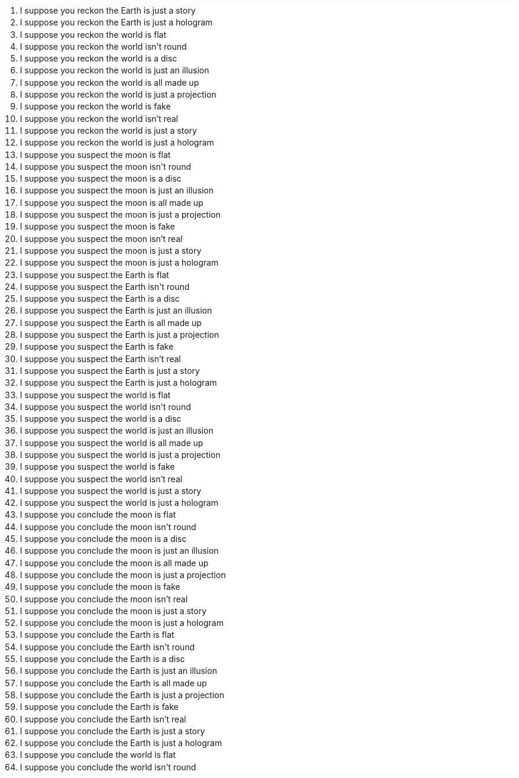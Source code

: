 1. I suppose you reckon the Earth is just a story
1. I suppose you reckon the Earth is just a hologram
1. I suppose you reckon the world is flat
1. I suppose you reckon the world isn't round
1. I suppose you reckon the world is a disc
1. I suppose you reckon the world is just an illusion
1. I suppose you reckon the world is all made up
1. I suppose you reckon the world is just a projection
1. I suppose you reckon the world is fake
1. I suppose you reckon the world isn’t real
1. I suppose you reckon the world is just a story
1. I suppose you reckon the world is just a hologram
1. I suppose you suspect the moon is flat
1. I suppose you suspect the moon isn't round
1. I suppose you suspect the moon is a disc
1. I suppose you suspect the moon is just an illusion
1. I suppose you suspect the moon is all made up
1. I suppose you suspect the moon is just a projection
1. I suppose you suspect the moon is fake
1. I suppose you suspect the moon isn’t real
1. I suppose you suspect the moon is just a story
1. I suppose you suspect the moon is just a hologram
1. I suppose you suspect the Earth is flat
1. I suppose you suspect the Earth isn't round
1. I suppose you suspect the Earth is a disc
1. I suppose you suspect the Earth is just an illusion
1. I suppose you suspect the Earth is all made up
1. I suppose you suspect the Earth is just a projection
1. I suppose you suspect the Earth is fake
1. I suppose you suspect the Earth isn’t real
1. I suppose you suspect the Earth is just a story
1. I suppose you suspect the Earth is just a hologram
1. I suppose you suspect the world is flat
1. I suppose you suspect the world isn't round
1. I suppose you suspect the world is a disc
1. I suppose you suspect the world is just an illusion
1. I suppose you suspect the world is all made up
1. I suppose you suspect the world is just a projection
1. I suppose you suspect the world is fake
1. I suppose you suspect the world isn’t real
1. I suppose you suspect the world is just a story
1. I suppose you suspect the world is just a hologram
1. I suppose you conclude the moon is flat
1. I suppose you conclude the moon isn't round
1. I suppose you conclude the moon is a disc
1. I suppose you conclude the moon is just an illusion
1. I suppose you conclude the moon is all made up
1. I suppose you conclude the moon is just a projection
1. I suppose you conclude the moon is fake
1. I suppose you conclude the moon isn’t real
1. I suppose you conclude the moon is just a story
1. I suppose you conclude the moon is just a hologram
1. I suppose you conclude the Earth is flat
1. I suppose you conclude the Earth isn't round
1. I suppose you conclude the Earth is a disc
1. I suppose you conclude the Earth is just an illusion
1. I suppose you conclude the Earth is all made up
1. I suppose you conclude the Earth is just a projection
1. I suppose you conclude the Earth is fake
1. I suppose you conclude the Earth isn’t real
1. I suppose you conclude the Earth is just a story
1. I suppose you conclude the Earth is just a hologram
1. I suppose you conclude the world is flat
1. I suppose you conclude the world isn't round